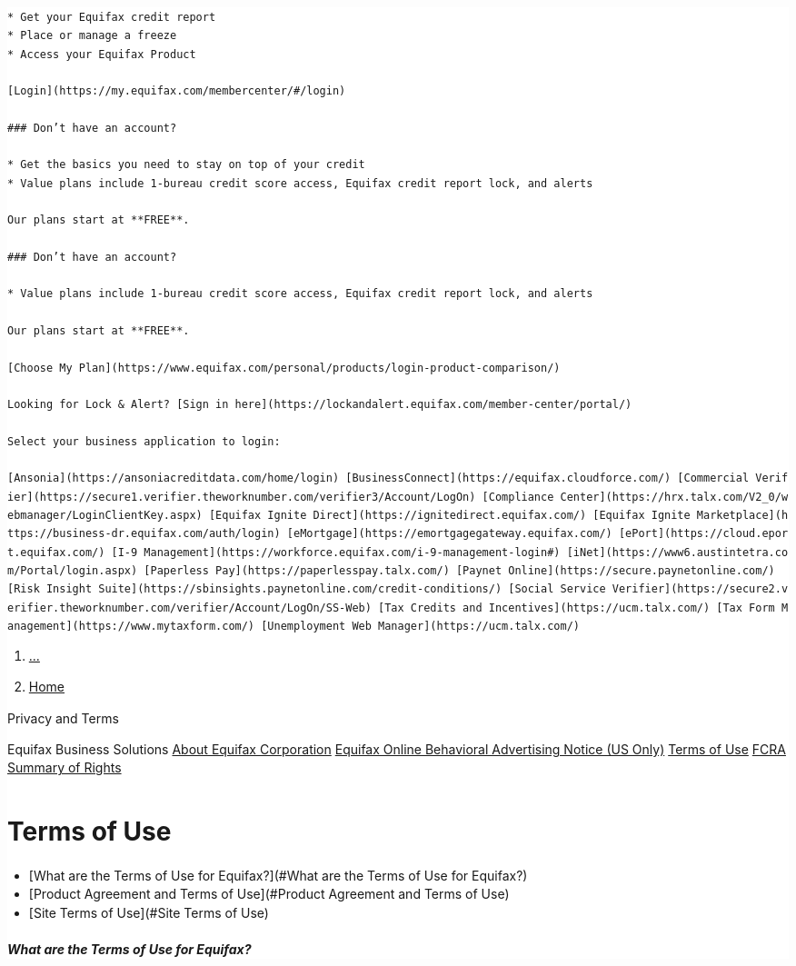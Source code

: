     * Get your Equifax credit report
    * Place or manage a freeze
    * Access your Equifax Product
    
    [Login](https://my.equifax.com/membercenter/#/login)
    
    ### Don’t have an account?
    
    * Get the basics you need to stay on top of your credit
    * Value plans include 1-bureau credit score access, Equifax credit report lock, and alerts
    
    Our plans start at **FREE**.
    
    ### Don’t have an account?
    
    * Value plans include 1-bureau credit score access, Equifax credit report lock, and alerts
    
    Our plans start at **FREE**.
    
    [Choose My Plan](https://www.equifax.com/personal/products/login-product-comparison/)
    
    Looking for Lock & Alert? [Sign in here](https://lockandalert.equifax.com/member-center/portal/)
    
    Select your business application to login:
    
    [Ansonia](https://ansoniacreditdata.com/home/login) [BusinessConnect](https://equifax.cloudforce.com/) [Commercial Verifier](https://secure1.verifier.theworknumber.com/verifier3/Account/LogOn) [Compliance Center](https://hrx.talx.com/V2_0/webmanager/LoginClientKey.aspx) [Equifax Ignite Direct](https://ignitedirect.equifax.com/) [Equifax Ignite Marketplace](https://business-dr.equifax.com/auth/login) [eMortgage](https://emortgagegateway.equifax.com/) [ePort](https://cloud.eport.equifax.com/) [I-9 Management](https://workforce.equifax.com/i-9-management-login#) [iNet](https://www6.austintetra.com/Portal/login.aspx) [Paperless Pay](https://paperlesspay.talx.com/) [Paynet Online](https://secure.paynetonline.com/) [Risk Insight Suite](https://sbinsights.paynetonline.com/credit-conditions/) [Social Service Verifier](https://secure2.verifier.theworknumber.com/verifier/Account/LogOn/SS-Web) [Tax Credits and Incentives](https://ucm.talx.com/) [Tax Form Management](https://www.mytaxform.com/) [Unemployment Web Manager](https://ucm.talx.com/)
    

1. [...](#)
    
2. [Home](https://www.equifax.com/terms)

Privacy and Terms

Equifax Business Solutions [About Equifax Corporation](https://www.equifax.com/about-equifax/who-we-are) [Equifax Online Behavioral Advertising Notice (US Only)](https://www.equifax.com/ad-choices) [Terms of Use](https://www.equifax.com/terms) [FCRA Summary of Rights](https://www.equifax.com/privacy/fcra)

Terms of Use
============

* [What are the Terms of Use for Equifax?](#What are the Terms of Use for Equifax?)
* [Product Agreement and Terms of Use](#Product Agreement and Terms of Use)
* [Site Terms of Use](#Site Terms of Use)

##### **What are the Terms of Use for Equifax?**
